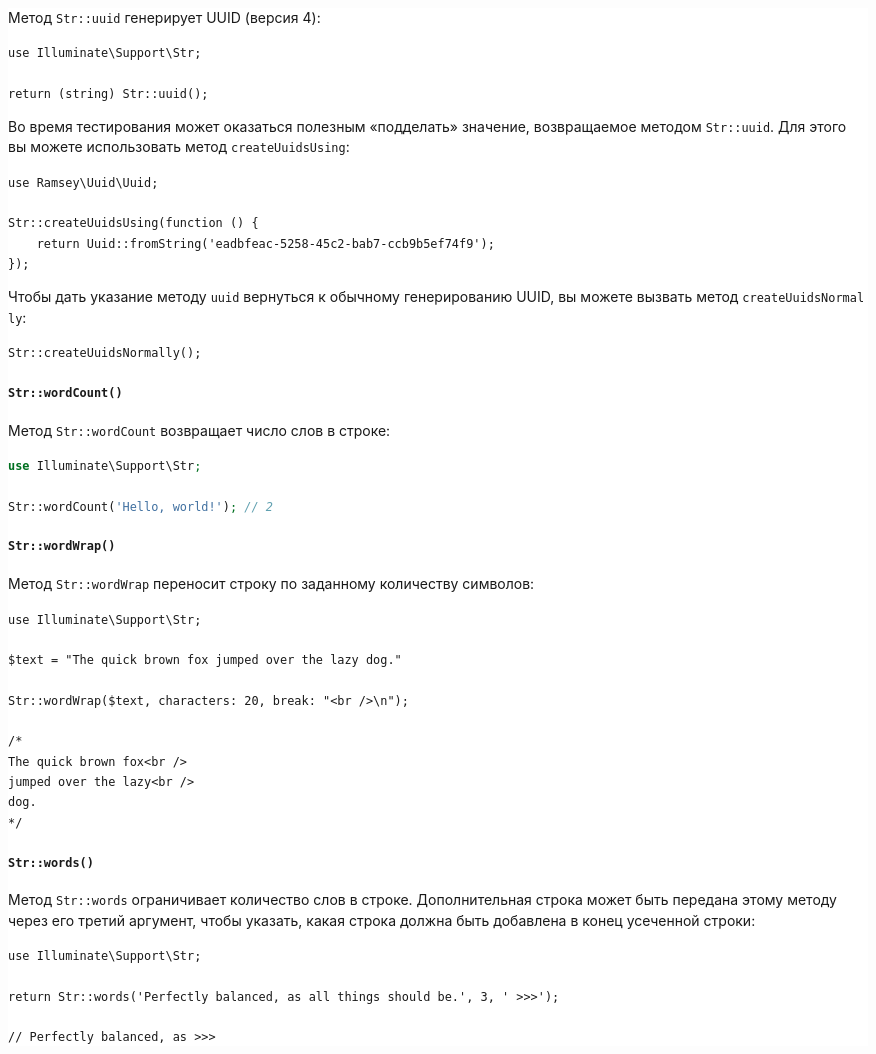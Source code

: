 Метод `Str::uuid` генерирует UUID (версия 4):

    use Illuminate\Support\Str;

    return (string) Str::uuid();

Во время тестирования может оказаться полезным «подделать» значение, возвращаемое методом `Str::uuid`. Для этого вы можете использовать метод `createUuidsUsing`:

    use Ramsey\Uuid\Uuid;

    Str::createUuidsUsing(function () {
        return Uuid::fromString('eadbfeac-5258-45c2-bab7-ccb9b5ef74f9');
    });

Чтобы дать указание методу `uuid` вернуться к обычному генерированию UUID, вы можете вызвать метод `createUuidsNormally`:

    Str::createUuidsNormally();

<a name="method-str-word-count"></a>
#### `Str::wordCount()`

Метод `Str::wordCount` возвращает число слов в строке:

```php
use Illuminate\Support\Str;

Str::wordCount('Hello, world!'); // 2
```

<a name="method-str-word-wrap"></a>
#### `Str::wordWrap()`

Метод `Str::wordWrap` переносит строку по заданному количеству символов:

    use Illuminate\Support\Str;

    $text = "The quick brown fox jumped over the lazy dog."

    Str::wordWrap($text, characters: 20, break: "<br />\n");

    /*
    The quick brown fox<br />
    jumped over the lazy<br />
    dog.
    */

<a name="method-str-words"></a>
#### `Str::words()`

Метод `Str::words` ограничивает количество слов в строке. Дополнительная строка может быть передана этому методу через его третий аргумент, чтобы указать, какая строка должна быть добавлена в конец усеченной строки:

    use Illuminate\Support\Str;

    return Str::words('Perfectly balanced, as all things should be.', 3, ' >>>');

    // Perfectly balanced, as >>>
